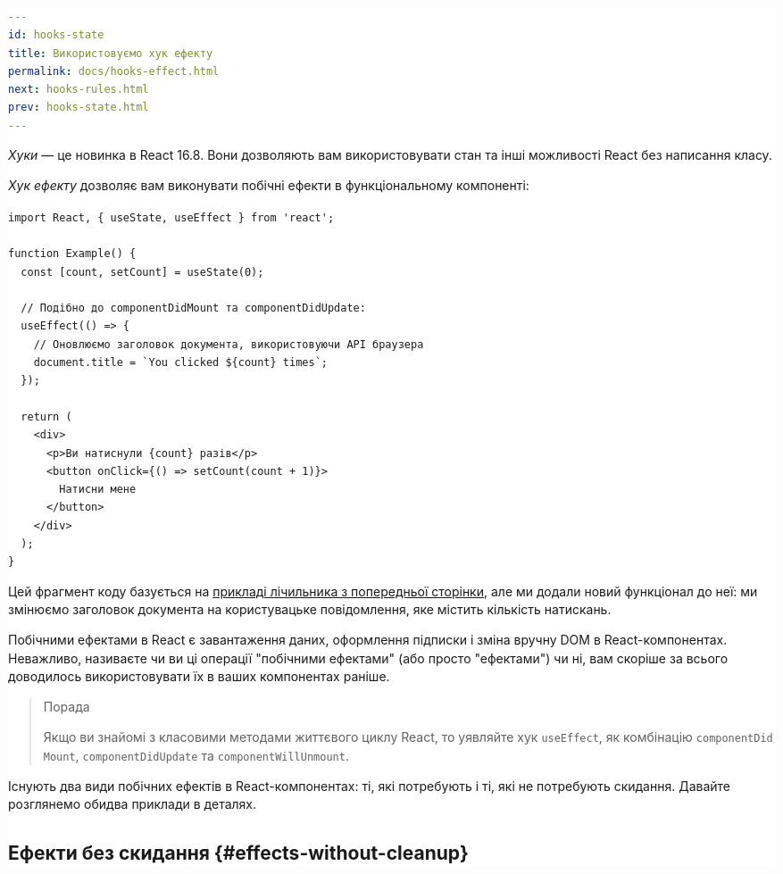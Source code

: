 ```yaml
---
id: hooks-state
title: Використовуємо хук ефекту
permalink: docs/hooks-effect.html
next: hooks-rules.html
prev: hooks-state.html
---
```


*Хуки* — це новинка в React 16.8. Вони дозволяють вам використовувати стан та інші можливості React без написання класу.

*Хук ефекту* дозволяє вам виконувати побічні ефекти в функціональному компоненті:

```js{1,6-10}
import React, { useState, useEffect } from 'react';

function Example() {
  const [count, setCount] = useState(0);

  // Подібно до componentDidMount та componentDidUpdate:
  useEffect(() => {
    // Оновлюємо заголовок документа, використовуючи API браузера
    document.title = `You clicked ${count} times`;
  });

  return (
    <div>
      <p>Ви натиснули {count} разів</p>
      <button onClick={() => setCount(count + 1)}>
        Натисни мене
      </button>
    </div>
  );
}
```

Цей фрагмент коду базується на [прикладі лічильника з попередньої сторінки](/docs/hooks-state.html), але ми додали новий функціонал до неї: ми змінюємо заголовок документа на користувацьке повідомлення, яке містить кількість натискань.

Побічними ефектами в React є завантаження даних, оформлення підписки і зміна вручну DOM в React-компонентах. Неважливо, називаєте чи ви ці операції "побічними ефектами" (або просто "ефектами") чи ні, вам скоріше за всього доводилось використовувати їх в ваших компонентах раніше.

>Порада
>
>Якщо ви знайомі з класовими методами життєвого циклу React, то уявляйте хук `useEffect`, як комбінацію `componentDidMount`, `componentDidUpdate` та `componentWillUnmount`.

Існують два види побічних ефектів в React-компонентах: ті, які потребують і ті, які не потребують скидання. Давайте розглянемо обидва приклади в деталях.

## Ефекти без скидання {#effects-without-cleanup}
